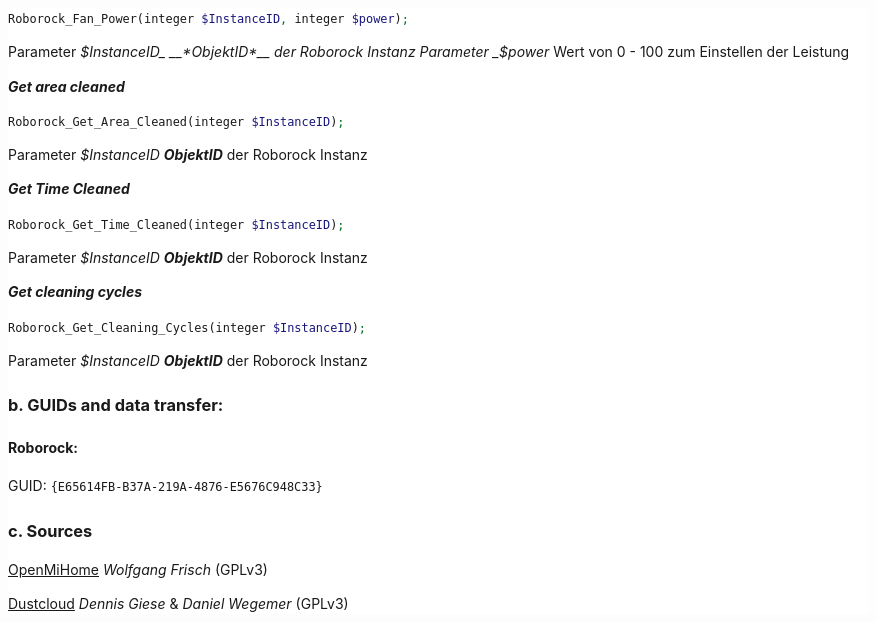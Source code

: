  ```php
 Roborock_Fan_Power(integer $InstanceID, integer $power);
 ```   
         
 Parameter _$InstanceID_ __*ObjektID*__ der Roborock Instanz     
 Parameter _$power_ Wert von 0 - 100 zum Einstellen der Leistung     

_**Get area cleaned**_
          
 ```php
 Roborock_Get_Area_Cleaned(integer $InstanceID);
 ```   
         
 Parameter _$InstanceID_ __*ObjektID*__ der Roborock Instanz     

_**Get Time Cleaned**_
          
 ```php
 Roborock_Get_Time_Cleaned(integer $InstanceID);
 ```   
         
 Parameter _$InstanceID_ __*ObjektID*__ der Roborock Instanz     

_**Get cleaning cycles**_
          
 ```php
 Roborock_Get_Cleaning_Cycles(integer $InstanceID);
 ```   
         
 Parameter _$InstanceID_ __*ObjektID*__ der Roborock Instanz     


###  b. GUIDs and data transfer:

#### Roborock:

GUID: `{E65614FB-B37A-219A-4876-E5676C948C33}` 

### c. Sources

[OpenMiHome](https://github.com/OpenMiHome/mihome-binary-protocol/blob/master/doc/PROTOCOL.md "OpenMiHome") _Wolfgang Frisch_ (GPLv3)

[Dustcloud](https://github.com/dgiese/dustcloud/blob/master/devices/xiaomi.vacuum/UPDATE-howto.md "Dustcloud") _Dennis Giese_ & _Daniel Wegemer_ (GPLv3)